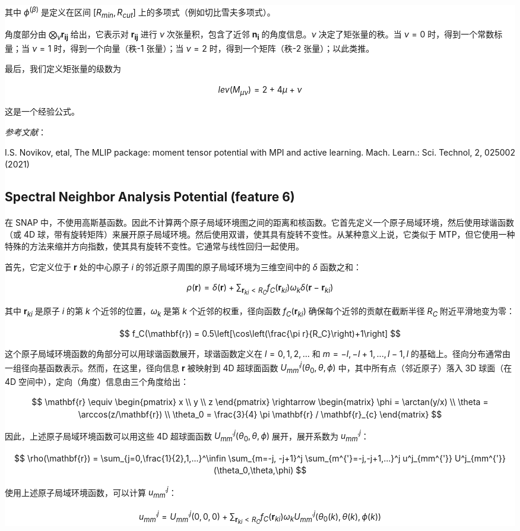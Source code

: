 其中 $\phi^{(\beta)}$ 是定义在区间 [$R_{min},R_{cut}$] 上的多项式（例如切比雪夫多项式）。

角度部分由 $\bigotimes_\nu \mathbf{r_{ij}}$ 给出，它表示对 $\mathbf{r_{ij}}$ 进行 $\nu$ 次张量积，包含了近邻 $\mathbf{n_i}$ 的角度信息。$\nu$ 决定了矩张量的秩。当 $\nu=0$ 时，得到一个常数标量；当 $\nu=1$ 时，得到一个向量（秩-1 张量）；当 $\nu=2$ 时，得到一个矩阵（秩-2 张量）；以此类推。

最后，我们定义矩张量的级数为

$$
    lev(M_{\mu \nu}) = 2 + 4\mu + \nu
$$

这是一个经验公式。

_参考文献_：

I.S. Novikov, etal, The MLIP package: moment tensor potential with MPI and active learning. Mach. Learn.: Sci. Technol, 2, 025002 (2021)

## Spectral Neighbor Analysis Potential (feature 6)

在 SNAP 中，不使用高斯基函数。因此不计算两个原子局域环境图之间的距离和核函数。它首先定义一个原子局域环境，然后使用球谐函数（或 4D 球，带有旋转矩阵）来展开原子局域环境。然后使用双谱，使其具有旋转不变性。从某种意义上说，它类似于 MTP，但它使用一种特殊的方法来缩并方向指数，使其具有旋转不变性。它通常与线性回归一起使用。

首先，它定义位于 $\mathbf{r}$ 处的中心原子 $i$ 的邻近原子周围的原子局域环境为三维空间中的 $\delta$ 函数之和：

$$
    \rho(\mathbf{r}) = \delta({\mathbf{r}}) + \sum_{\mathbf{r}_{ki}\lt R_C}f_C(\mathbf{r}_{ki})\omega_k\delta(\mathbf{r}-\mathbf{r}_{ki})
$$

其中 $\mathbf{r}_{ki}$ 是原子 $i$ 的第 $k$ 个近邻的位置，$\omega_k$ 是第 $k$ 个近邻的权重，径向函数 $f_C(\mathbf{r}_{ki})$ 确保每个近邻的贡献在截断半径 $R_C$ 附近平滑地变为零：

$$
f_C(\mathbf{r}) = 0.5\left[\cos\left(\frac{\pi r}{R_C}\right)+1\right]
$$

这个原子局域环境函数的角部分可以用球谐函数展开，球谐函数定义在 $l = 0, 1, 2, ...$ 和 $m = -l, -l+1, ..., l-1, l$ 的基础上。径向分布通常由一组径向基函数表示。然而，在这里，径向信息 $\mathbf{r}$ 被映射到 4D 超球面函数 $U^j_{mm^{'}}(\theta_0,\theta,\phi)$ 中，其中所有点（邻近原子）落入 3D 球面（在 4D 空间中），定向（角度）信息由三个角度给出：

$$
\mathbf{r} \equiv \begin{pmatrix} x \\ y \\ z \end{pmatrix} \rightarrow \begin{matrix} \phi = \arctan(y/x) \\ \theta = \arccos(z/\mathbf{r}) \\ \theta_0 = \frac{3}{4} \pi \mathbf{r} / \mathbf{r}_{c} \end{matrix}
$$

因此，上述原子局域环境函数可以用这些 4D 超球面函数 $U^j_{mm^{'}}(\theta_0,\theta,\phi)$ 展开，展开系数为 $u^j_{mm^{'}}$：

$$
    \rho(\mathbf{r}) = \sum_{j=0,\frac{1}{2},1,...}^\infin \sum_{m=-j, -j+1}^j \sum_{m^{'}=-j,-j+1,...}^j u^j_{mm^{'}} U^j_{mm^{'}}(\theta_0,\theta,\phi)
$$

使用上述原子局域环境函数，可以计算 $u^j_{mm^{'}}$：

$$
    u^j_{mm^{'}} = U^j_{mm^{'}}(0,0,0) + \sum_{\mathbf{r}_{ki}\lt R_C}f_C(\mathbf{r}_{ki})\omega_kU^j_{mm^{'}}(\theta_0(k),\theta(k),\phi(k))
$$
